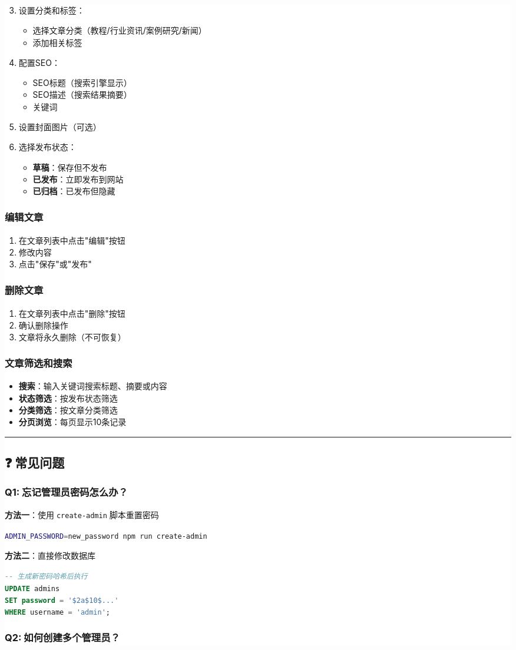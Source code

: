 3. 设置分类和标签：
   - 选择文章分类（教程/行业资讯/案例研究/新闻）
   - 添加相关标签

4. 配置SEO：
   - SEO标题（搜索引擎显示）
   - SEO描述（搜索结果摘要）
   - 关键词

5. 设置封面图片（可选）

6. 选择发布状态：
   - **草稿**：保存但不发布
   - **已发布**：立即发布到网站
   - **已归档**：已发布但隐藏

### 编辑文章

1. 在文章列表中点击"编辑"按钮
2. 修改内容
3. 点击"保存"或"发布"

### 删除文章

1. 在文章列表中点击"删除"按钮
2. 确认删除操作
3. 文章将永久删除（不可恢复）

### 文章筛选和搜索

- **搜索**：输入关键词搜索标题、摘要或内容
- **状态筛选**：按发布状态筛选
- **分类筛选**：按文章分类筛选
- **分页浏览**：每页显示10条记录

---

## ❓ 常见问题

### Q1: 忘记管理员密码怎么办？

**方法一**：使用 `create-admin` 脚本重置密码
```bash
ADMIN_PASSWORD=new_password npm run create-admin
```

**方法二**：直接修改数据库
```sql
-- 生成新密码哈希后执行
UPDATE admins 
SET password = '$2a$10$...' 
WHERE username = 'admin';
```

### Q2: 如何创建多个管理员？
